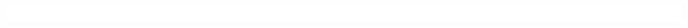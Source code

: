 <span style="font-size:16px;line-height:150%;font-family:楷体_GB2312;">
</span>
</p>
<p style="line-height:150%;">
<span style="font-size:16px;line-height:150%;font-family:楷体_GB2312;">
</span>
</p>
<p style="line-height:150%;">
<span style="font-size:16px;line-height:150%;font-family:楷体_GB2312;">
</span>
</p>
<p style="line-height:150%;">
<span style="font-size:16px;line-height:150%;font-family:楷体_GB2312;">
</span>
</p>
<p>
<br/>
</p>
</div>